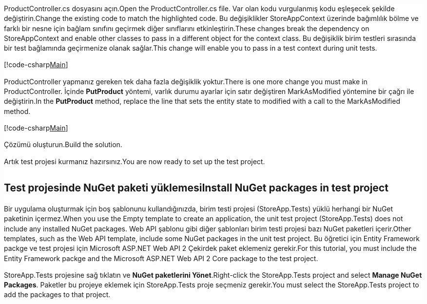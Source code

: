 <span data-ttu-id="64f1a-172">ProductController.cs dosyasını açın.</span><span class="sxs-lookup"><span data-stu-id="64f1a-172">Open the ProductController.cs file.</span></span> <span data-ttu-id="64f1a-173">Var olan kodu vurgulanmış kodu eşleşecek şekilde değiştirin.</span><span class="sxs-lookup"><span data-stu-id="64f1a-173">Change the existing code to match the highlighted code.</span></span> <span data-ttu-id="64f1a-174">Bu değişiklikler StoreAppContext üzerinde bağımlılık bölme ve farklı bir nesne için bağlam sınıfını geçirmek diğer sınıflarını etkinleştirin.</span><span class="sxs-lookup"><span data-stu-id="64f1a-174">These changes break the dependency on StoreAppContext and enable other classes to pass in a different object for the context class.</span></span> <span data-ttu-id="64f1a-175">Bu değişiklik birim testleri sırasında bir test bağlamında geçirmenize olanak sağlar.</span><span class="sxs-lookup"><span data-stu-id="64f1a-175">This change will enable you to pass in a test context during unit tests.</span></span>

[!code-csharp[Main](mocking-entity-framework-when-unit-testing-aspnet-web-api-2/samples/sample5.cs?highlight=4,7-12)]

<span data-ttu-id="64f1a-176">ProductController yapmanız gereken tek daha fazla değişiklik yoktur.</span><span class="sxs-lookup"><span data-stu-id="64f1a-176">There is one more change you must make in ProductController.</span></span> <span data-ttu-id="64f1a-177">İçinde **PutProduct** yöntemi, varlık durumu ayarlar için satır değiştiren MarkAsModified yöntemine bir çağrı ile değiştirin.</span><span class="sxs-lookup"><span data-stu-id="64f1a-177">In the **PutProduct** method, replace the line that sets the entity state to modified with a call to the MarkAsModified method.</span></span>

[!code-csharp[Main](mocking-entity-framework-when-unit-testing-aspnet-web-api-2/samples/sample6.cs?highlight=14-15)]

<span data-ttu-id="64f1a-178">Çözümü oluşturun.</span><span class="sxs-lookup"><span data-stu-id="64f1a-178">Build the solution.</span></span>

<span data-ttu-id="64f1a-179">Artık test projesi kurmanız hazırsınız.</span><span class="sxs-lookup"><span data-stu-id="64f1a-179">You are now ready to set up the test project.</span></span>

<a id="testpackages"></a>
## <a name="install-nuget-packages-in-test-project"></a><span data-ttu-id="64f1a-180">Test projesinde NuGet paketi yüklemesi</span><span class="sxs-lookup"><span data-stu-id="64f1a-180">Install NuGet packages in test project</span></span>

<span data-ttu-id="64f1a-181">Bir uygulama oluşturmak için boş şablonunu kullandığınızda, birim testi projesi (StoreApp.Tests) yüklü herhangi bir NuGet paketinin içermez.</span><span class="sxs-lookup"><span data-stu-id="64f1a-181">When you use the Empty template to create an application, the unit test project (StoreApp.Tests) does not include any installed NuGet packages.</span></span> <span data-ttu-id="64f1a-182">Web API şablonu gibi diğer şablonları birim testi projesi bazı NuGet paketleri içerir.</span><span class="sxs-lookup"><span data-stu-id="64f1a-182">Other templates, such as the Web API template, include some NuGet packages in the unit test project.</span></span> <span data-ttu-id="64f1a-183">Bu öğretici için Entity Framework packge ve test projesi için Microsoft ASP.NET Web API 2 Çekirdek paket eklemeniz gerekir.</span><span class="sxs-lookup"><span data-stu-id="64f1a-183">For this tutorial, you must include the Entity Framework packge and the Microsoft ASP.NET Web API 2 Core package to the test project.</span></span>

<span data-ttu-id="64f1a-184">StoreApp.Tests projesine sağ tıklatın ve **NuGet paketlerini Yönet**.</span><span class="sxs-lookup"><span data-stu-id="64f1a-184">Right-click the StoreApp.Tests project and select **Manage NuGet Packages**.</span></span> <span data-ttu-id="64f1a-185">Paketler bu projeye eklemek için StoreApp.Tests proje seçmeniz gerekir.</span><span class="sxs-lookup"><span data-stu-id="64f1a-185">You must select the StoreApp.Tests project to add the packages to that project.</span></span>
